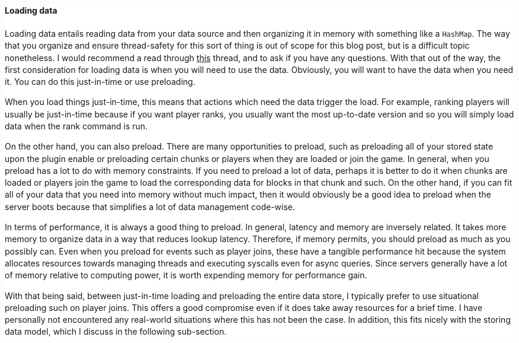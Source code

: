 #### Loading data

Loading data entails reading data from your data source and
then organizing it in memory with something like a
`HashMap`. The way that you organize and ensure
thread-safety for this sort of thing is out of scope for
this blog post, but is a difficult topic nonetheless. I
would recommend a read through [this](https://www.spigotmc.org/threads/how-can-i-improve-my-database-interactions-code.407244/)
thread, and to ask if you have any questions. With that out
of the way, the first consideration for loading data is
when you will need to use the data. Obviously, you will
want to have the data when you need it. You can do this
just-in-time or use preloading.

When you load things just-in-time, this means that actions
which need the data trigger the load. For example, ranking
players will usually be just-in-time because if you want
player ranks, you usually want the most up-to-date version
and so you will simply load data when the rank command is
run.

On the other hand, you can also preload. There are many
opportunities to preload, such as preloading all of your
stored state upon the plugin enable or preloading certain
chunks or players when they are loaded or join the game.
In general, when you preload has a lot to do with memory
constraints. If you need to preload a lot of data, perhaps
it is better to do it when chunks are loaded or players
join the game to load the corresponding data for blocks in
that chunk and such. On the other hand, if you can fit all
of your data that you need into memory without much impact,
then it would obviously be a good idea to preload when the
server boots because that simplifies a lot of data
management code-wise. 

In terms of performance, it is always a good thing to
preload. In general, latency and memory are inversely
related. It takes more memory to organize data in a way
that reduces lookup latency. Therefore, if memory permits,
you should preload as much as you possibly can. Even when
you preload for events such as player joins, these have a
tangible performance hit because the system allocates
resources towards managing threads and executing syscalls
even for async queries. Since servers generally have a lot
of memory relative to computing power, it is worth
expending memory for performance gain.

With that being said, between just-in-time loading and
preloading the entire data store, I typically prefer to use
situational preloading such on player joins. This offers a
good compromise even if it does take away resources for a
brief time. I have personally not encountered any
real-world situations where this has not been the case. In
addition, this fits nicely with the storing data model,
which I discuss in the following sub-section.
